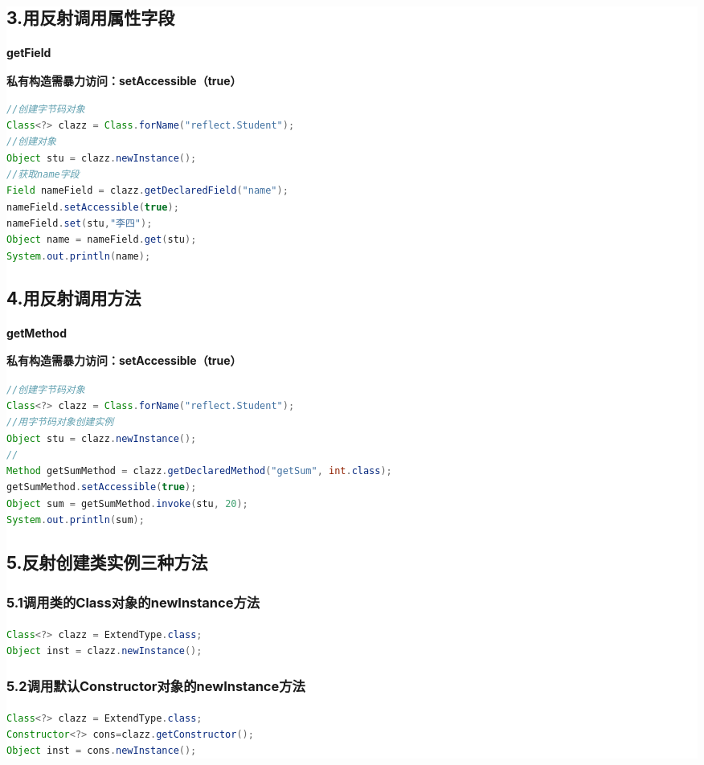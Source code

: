 ## 3.用反射调用属性字段

**getField**

**私有构造需暴力访问：setAccessible（true）**

```java
//创建字节码对象
Class<?> clazz = Class.forName("reflect.Student");
//创建对象
Object stu = clazz.newInstance();
//获取name字段
Field nameField = clazz.getDeclaredField("name");
nameField.setAccessible(true);
nameField.set(stu,"李四");
Object name = nameField.get(stu);
System.out.println(name);
```

## 4.用反射调用方法

**getMethod**

**私有构造需暴力访问：setAccessible（true）**

```java
//创建字节码对象
Class<?> clazz = Class.forName("reflect.Student");
//用字节码对象创建实例
Object stu = clazz.newInstance();
//
Method getSumMethod = clazz.getDeclaredMethod("getSum", int.class);
getSumMethod.setAccessible(true);
Object sum = getSumMethod.invoke(stu, 20);
System.out.println(sum);
```



## 5.反射创建类实例三种方法

### 5.1调用类的Class对象的newInstance方法

````java
Class<?> clazz = ExtendType.class;
Object inst = clazz.newInstance();
````

### 5.2调用默认Constructor对象的newInstance方法

```java
Class<?> clazz = ExtendType.class;
Constructor<?> cons=clazz.getConstructor();
Object inst = cons.newInstance();
```
